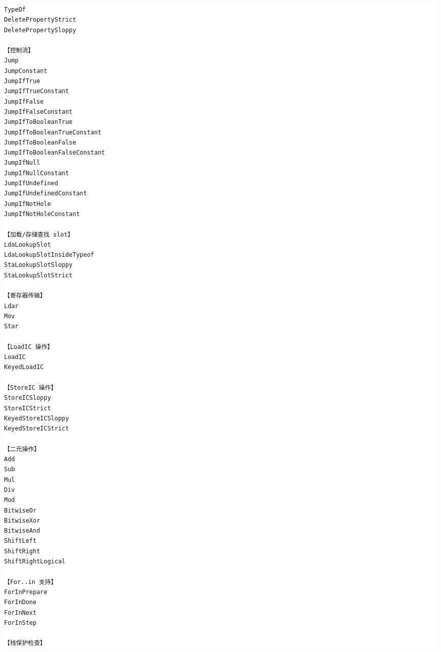 ```text
TypeOf
DeletePropertyStrict
DeletePropertySloppy

【控制流】
Jump
JumpConstant
JumpIfTrue
JumpIfTrueConstant
JumpIfFalse
JumpIfFalseConstant
JumpIfToBooleanTrue
JumpIfToBooleanTrueConstant
JumpIfToBooleanFalse
JumpIfToBooleanFalseConstant
JumpIfNull
JumpIfNullConstant
JumpIfUndefined
JumpIfUndefinedConstant
JumpIfNotHole
JumpIfNotHoleConstant

【加载/存储查找 slot】
LdaLookupSlot
LdaLookupSlotInsideTypeof
StaLookupSlotSloppy
StaLookupSlotStrict

【寄存器传输】
Ldar
Mov
Star

【LoadIC 操作】
LoadIC
KeyedLoadIC

【StoreIC 操作】
StoreICSloppy
StoreICStrict
KeyedStoreICSloppy
KeyedStoreICStrict

【二元操作】
Add
Sub
Mul
Div
Mod
BitwiseOr
BitwiseXor
BitwiseAnd
ShiftLeft
ShiftRight
ShiftRightLogical

【For..in 支持】
ForInPrepare
ForInDone
ForInNext
ForInStep

【栈保护检查】
```